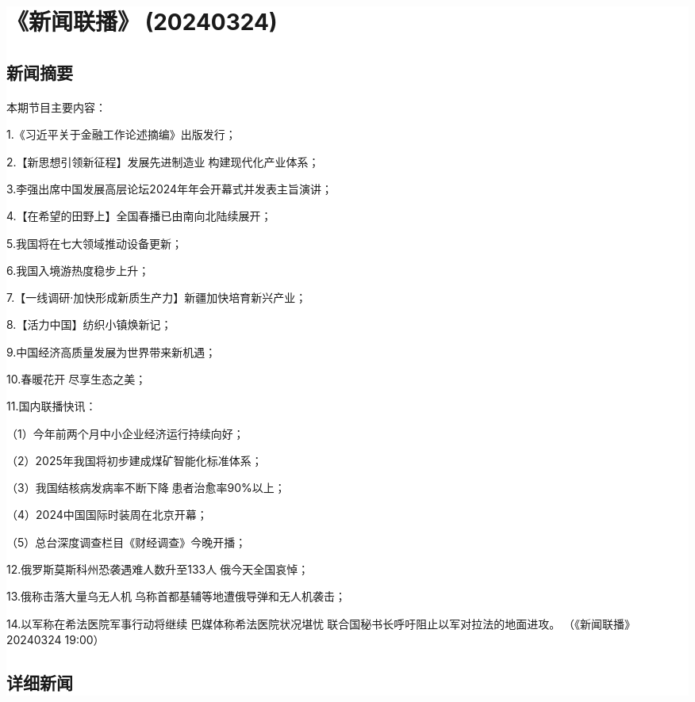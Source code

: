 # 《新闻联播》 (20240324)

## 新闻摘要

本期节目主要内容：


1.《习近平关于金融工作论述摘编》出版发行；


2.【新思想引领新征程】发展先进制造业 构建现代化产业体系；


3.李强出席中国发展高层论坛2024年年会开幕式并发表主旨演讲；


4.【在希望的田野上】全国春播已由南向北陆续展开；


5.我国将在七大领域推动设备更新；


6.我国入境游热度稳步上升；


7.【一线调研·加快形成新质生产力】新疆加快培育新兴产业；


8.【活力中国】纺织小镇焕新记；


9.中国经济高质量发展为世界带来新机遇；


10.春暖花开 尽享生态之美；


11.国内联播快讯：


（1）今年前两个月中小企业经济运行持续向好；


（2）2025年我国将初步建成煤矿智能化标准体系；


（3）我国结核病发病率不断下降 患者治愈率90%以上；


（4）2024中国国际时装周在北京开幕；


（5）总台深度调查栏目《财经调查》今晚开播；


12.俄罗斯莫斯科州恐袭遇难人数升至133人 俄今天全国哀悼；


13.俄称击落大量乌无人机 乌称首都基辅等地遭俄导弹和无人机袭击；


14.以军称在希法医院军事行动将继续 巴媒体称希法医院状况堪忧 联合国秘书长呼吁阻止以军对拉法的地面进攻。
（《新闻联播》 20240324 19:00）

## 详细新闻
